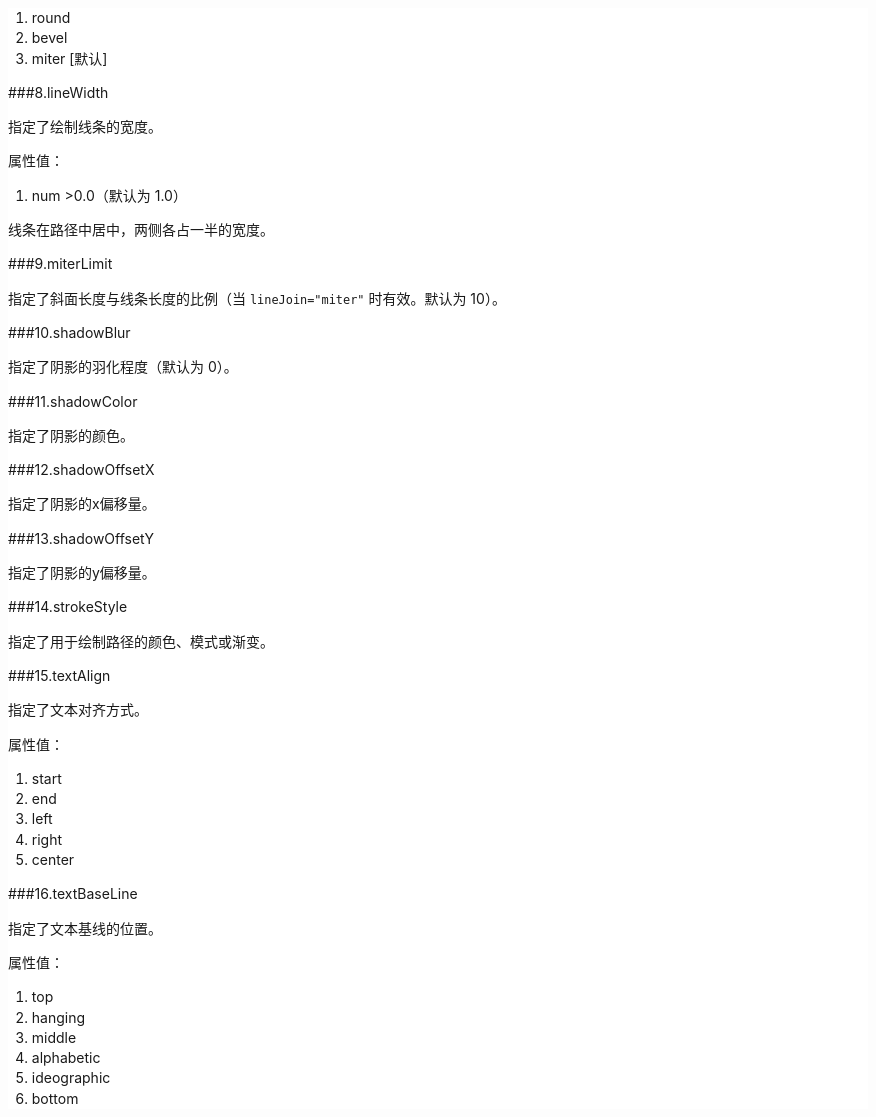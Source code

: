 1. round 
2. bevel
3. miter [默认]

###8.lineWidth

指定了绘制线条的宽度。

属性值：

1. num >0.0（默认为 1.0）

线条在路径中居中，两侧各占一半的宽度。

###9.miterLimit

指定了斜面长度与线条长度的比例（当 `lineJoin="miter"` 时有效。默认为 10）。

###10.shadowBlur

指定了阴影的羽化程度（默认为 0）。

###11.shadowColor

指定了阴影的颜色。

###12.shadowOffsetX

指定了阴影的x偏移量。

###13.shadowOffsetY

指定了阴影的y偏移量。

###14.strokeStyle

指定了用于绘制路径的颜色、模式或渐变。

###15.textAlign

指定了文本对齐方式。

属性值：

1. start
2. end
3. left
4. right
5. center

###16.textBaseLine

指定了文本基线的位置。

属性值：

1. top
2. hanging
3. middle
4. alphabetic
5. ideographic
6. bottom
